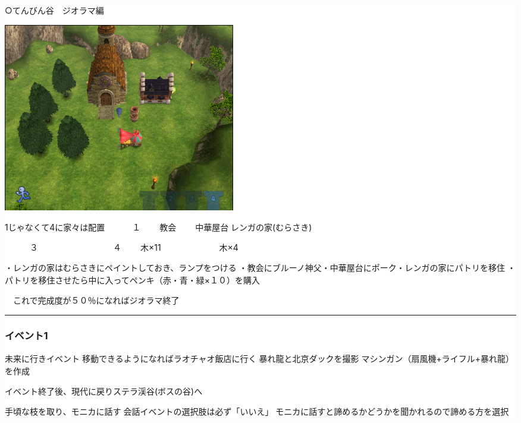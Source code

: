 ○てんびん谷　ジオラマ編

<img src="画像/谷.png" alt="谷" style="zoom:75%;" />

1じゃなくて4に家々は配置
　　　１
　　教会
　　中華屋台
レンガの家(むらさき)

　　　３　　　　　　　　　４
　　木×11　　　　　　　木×4

・レンガの家はむらさきにペイントしておき、ランプをつける
・教会にブルーノ神父・中華屋台にポーク・レンガの家にパトリを移住
・パトリを移住させたら中に入ってペンキ（赤・青・緑×１０）を購入

　これで完成度が５０％になればジオラマ終了



---

### イベント1

未来に行きイベント
移動できるようになればラオチャオ飯店に行く
暴れ龍と北京ダックを撮影
マシンガン（扇風機+ライフル+暴れ龍）を作成

イベント終了後、現代に戻りステラ渓谷(ボスの谷)へ

手頃な枝を取り、モニカに話す
会話イベントの選択肢は必ず「いいえ」
モニカに話すと諦めるかどうかを聞かれるので諦める方を選択

